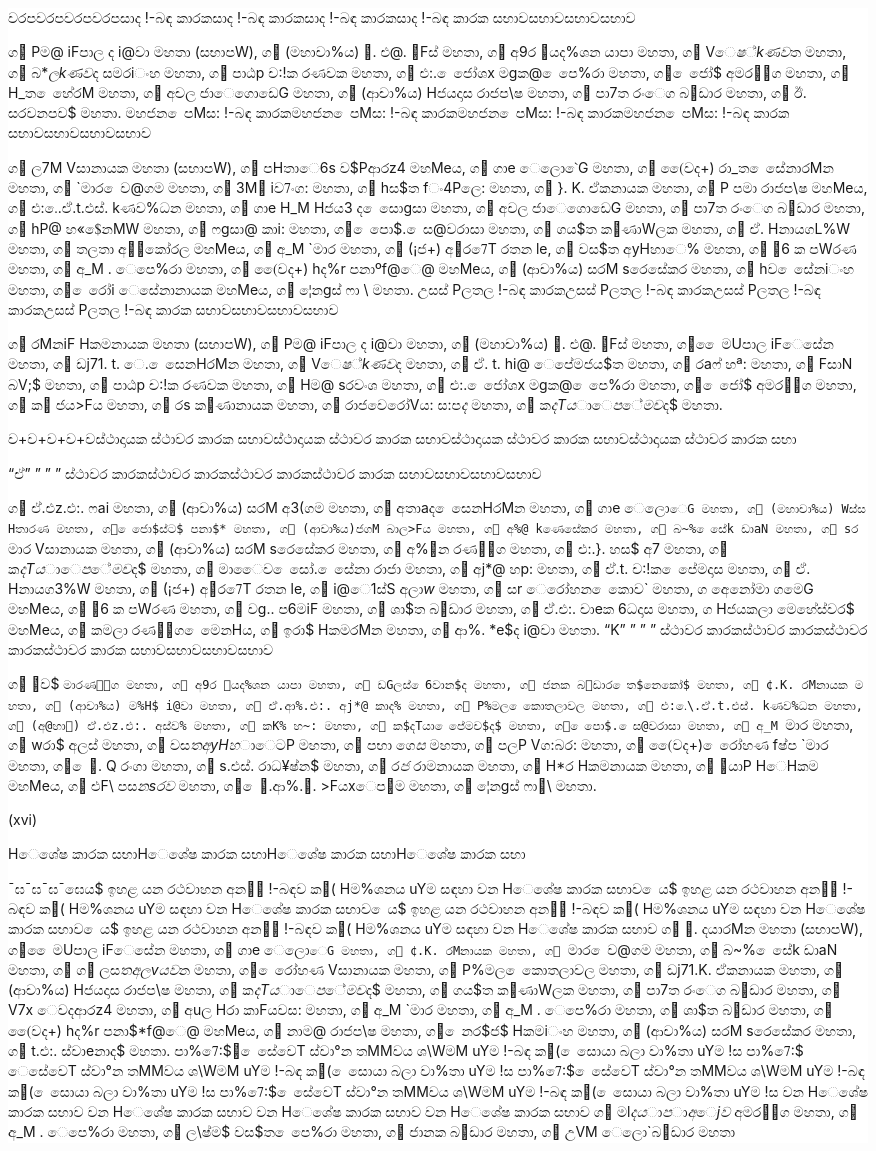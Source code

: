 වරපවරපවරපවරපසාද !-බඳ කාරකසාද !-බඳ කාරකසාද !-බඳ කාරකසාද !-බඳ කාරක සභාවසභාවසභාවසභාව

ග Pම@ iFපාල ද i@වා මහතා (සභාපW), ග (මහාචා%ය) . එ@. Fස් මහතා, ග අ9ර යද%ශන යාපා මහතා, ග Vෙ$ෂ් kණව%ධන මහතා, ග ඒ. t. hi@ ෙපේමජය$ත මහතා, ග බ$*ල kණව%ධන මහතා, ග මl$ද සමරiංහ මහතා, ග පාඨp ච:!ක රණවක මහතා, ග එ:. ෙජෝශx මgක@ ෙපෙ%රා මහතා, ග ෙජෝ$ අමරංග මහතා, ග H_ත ෙහේරM මහතා, ග අචල ජාෙගොඩෙG මහතා, ග (ආචා%ය) Hජයදාස රාජප\ෂ මහතා, ග පා7ත රංෙග බඩාර මහතා, ග ඊ. සරවනපව$ මහතා. මහජන ෙපMස: !-බඳ කාරකමහජන ෙපMස: !-බඳ කාරකමහජන ෙපMස: !-බඳ කාරකමහජන ෙපMස: !-බඳ කාරක සභාවසභාවසභාවසභාව

ග ල7M Vසානායක මහතා (සභාපW), ග පHතාෙ6s ව$Pආරz4 මහMeය, ග ගාe ෙලො`ෙG මහතා, ග (ෛවද+) රා_ත ෙසේනාරMන මහතා, ග `මාර ෙව@ගම මහතා, ග 3M iව7ංග: මහතා, ග hස$ත fං4Pලෙ: මහතා, ග }. K. ඒකනායක මහතා, ග P පමා රාජප\ෂ මහMeය, ග එ:.ෙ\.ඒ.t.එස්. kණව%ධන මහතා, ග ගාe H_M Hජය3 ද ෙසොgසා මහතා, ග අචල ජාෙගොඩෙG මහතා, ග පා7ත රංෙග බඩාර මහතා, ග hP@ හ«$ෙනMW මහතා, ග ෆgසා@ කාi: මහතා, ග ෙපො$. ෙස@වරාසා මහතා, ග ගය$ත කණාWලක මහතා, ග ඒ. HනායගL%W මහතා, ග තලතා අෙකෝරල මහMeය, ග අ_M `මාර මහතා, ග (¡ජ+) අර7ෙT රතන le, ග වස$ත අyHහාෙ% මහතා, ග 6 ක පWරණ මහතා, ග අ_M . ෙපෙ%රා මහතා, ග (ෛවද+) hද%r පනාºf@ෙ@ මහMeය, ග (ආචා%ය) සරM sරෙසේකර මහතා, ග hව ෙසේනiංහ මහතා, ග ෙරෝi ෙසේනානායක මහMeය, ග ¦ෙනgස් ෆා \ මහතා. උසස් Pලතල !-බඳ කාරකඋසස් Pලතල !-බඳ කාරකඋසස් Pලතල !-බඳ කාරකඋසස් Pලතල !-බඳ කාරක සභාවසභාවසභාවසභාව

ග රMනiF Hකමනායක මහතා (සභාපW), ග Pම@ iFපාල ද i@වා මහතා, ග (මහාචා%ය) . එ@. Fස් මහතා, ග ෛමUපාල iFෙසේන මහතා, ග ඩj71. t. ෙ. ෙසෙනHරMන මහතා, ග Vෙ$ෂ් kණව%ධන මහතා, ග ඩGලස් ෙ6වාන$ද මහතා, ග ඒ. t. hi@ ෙපේමජය$ත මහතා, ග රaෆ් හª: මහතා, ග FසාN බV;$ මහතා, ග පාඨp ච:!ක රණවක මහතා, ග Hම@ sරවංශ මහතා, ග එ:. ෙජෝශx මgක@ ෙපෙ%රා මහතා, ග ෙජෝ$ අමරංග මහතා, ග ක ජය>Fය මහතා, ග රs කණානායක මහතා, ග රාජවෙරෝVය: ස:ප$ද$ මහතා, ග ක$දTයා ෙපේමච$ද$ මහතා.

ව+ව+ව+ව+වස්ථාදායක ස්ථාවර කාරක සභාවස්ථාදායක ස්ථාවර කාරක සභාවස්ථාදායක ස්ථාවර කාරක සභාවස්ථාදායක ස්ථාවර කාරක සභා

“ඒ” ” ” ” ස්ථාවර කාරකස්ථාවර කාරකස්ථාවර කාරකස්ථාවර කාරක සභාවසභාවසභාවසභාව

ග ඒ.එz.එ:. ෆai මහතා, ග (ආචා%ය) සරM අ3(ගම මහතා, ග අතාaද ෙසෙනHරMන මහතා, ග ගාe ෙලො`ෙG මහතා, ග (මහාචා%ය) Wස්ස Hතාරණ මහතා, ග ෙජො$ස්ට$ පනා$* මහතා, ග (ආචා%ය)ජගM බාල>Fය මහතා, ග අ%@ kණෙසේකර මහතා, ග බ~% ෙසේk ඩාaN මහතා, ග sර`මාර Vසානායක මහතා, ග (ආචා%ය) සරM sරෙසේකර මහතා, ග අ%න රණංග මහතා, ග එ:.}. හස$ අ7 මහතා, ග ක$දTයා ෙපේමච$ද$ මහතා, ග මාෛව ෙසෝ. ෙසේනා රාජා මහතා, ග අj*@ හp: මහතා, ග ඒ.t. ච:!ක ෙපේමදාස මහතා, ග ඒ. Hනායග3%W මහතා, ග (¡ජ+) අර7ෙT රතන le, ග i@ෙ1ස්S අලා$w$ මහතා, ග සr ෙරෝහන ෙකොව\` මහතා, ග අෙනෝමා ගමෙG මහMeය, ග 6 ක පWරණ මහතා, ග වg.. ප6මiF මහතා, ග ශා$ත බඩාර මහතා, ග ඒ.එ:. චාeක 6ධදාස මහතා, ග Hජයකලා මෙහේස්වර$ මහMeය, ග කමලා රණංග ෙමෙනHය, ග ඉරා$ HකමරMන මහතා, ග ආ%. *e$ද i@වා මහතා. “K” ” ” ” ස්ථාවර කාරකස්ථාවර කාරකස්ථාවර කාරකස්ථාවර කාරක සභාවසභාවසභාවසභාව

ග ව$ `මාරණංග මහතා, ග අ9ර යද%ශන යාපා මහතා, ග ඩGලස් ෙ6වාන$ද මහතා, ග ජනක බඩාර ෙත$නෙකෝ$ මහතා, ග ¢.K. රMනායක මහතා, ග (ආචා%ය) ම%H$ i@වා මහතා, ග ඒ.ආ%.එ:. අj*@ කාද% මහතා, ග P%මල ෙකොතලාවල මහතා, ග එ:.ෙ\.ඒ.t.එස්. kණව%ධන මහතා, ග (අ@හා) ඒ.එz.එ:. අස්ව% මහතා, ග කK% හ~: මහතා, ග ක$දTයා ෙපේමච$ද$ මහතා, ග ෙපො$. ෙස@වරාසා මහතා, ග අ_M `මාර මහතා, ග wරා$ අලස් මහතා, ග වස$ත අyHහාෙ% මහතා, ග ෙමොහමN අස්ල: මහතා, ග H\ට% ඇ$ටP මහතා, ග පභා ගෙ$ස$ මහතා, ග පලP Vග:බර: මහතා, ග (ෛවද+) ෙරෝහණ fෂ්ප `මාර මහතා, ග ෙ. Q රංගා මහතා, ග s.එස්. රාධ¥ෂ්න$ මහතා, ග ර$ජ$ රාමනායක මහතා, ග H*ර Hකමනායක මහතා, ග යාP HෙHකම මහMeය, ග එF\ පස$න sරව%ධන මහතා, ග එස්. Qතර$ මහතා, ග ෙ.ආ%.. >Fයxෙපම මහතා, ග ¦ෙනgස් ෆා\ මහතා.

(xvi)

Hෙශේෂ කාරක සභාHෙශේෂ කාරක සභාHෙශේෂ කාරක සභාHෙශේෂ කාරක සභා

¯ඝ¯ඝ¯ඝ¯ඝෙය$ ඉහළ යන රථවාහන අන !-බඳව ක( Hම%ශනය uYම සඳහා වන Hෙශේෂ කාරක සභාව ෙය$ ඉහළ යන රථවාහන අන !-බඳව ක( Hම%ශනය uYම සඳහා වන Hෙශේෂ කාරක සභාව ෙය$ ඉහළ යන රථවාහන අන !-බඳව ක( Hම%ශනය uYම සඳහා වන Hෙශේෂ කාරක සභාව ෙය$ ඉහළ යන රථවාහන අන !-බඳව ක( Hම%ශනය uYම සඳහා වන Hෙශේෂ කාරක සභාව ග . දයාරMන මහතා (සභාපW), ග ෛමUපාල iFෙසේන මහතා, ග ගාe ෙලො`ෙG මහතා, ග ¢.K. රMනායක මහතා, ග `මාර ෙව@ගම මහතා, ග බ~% ෙසේk ඩාaN මහතා, ග ග ලස$ත අලvයව$න මහතා, ග ෙරෝහණ Vසානායක මහතා, ග P%මල ෙකොතලාවල මහතා, ග ඩj71.K. ඒකනායක මහතා, ග (ආචා%ය) Hජයදාස රාජප\ෂ මහතා, ග ක$දTයා ෙපේමච$ද$ මහතා, ග ගය$ත කණාWලක මහතා, ග පා7ත රංෙග බඩාර මහතා, ග V7x ෙවදආරz4 මහතා, ග අuල Hරා කාFයවස: මහතා, ග අ_M `මාර මහතා, ග අ_M . ෙපෙ%රා මහතා, ග ශා$ත බඩාර මහතා, ග (ෛවද+) hද%r පනා$*f@ෙ@ මහMeය, ග නාම@ රාජප\ෂ මහතා, ග ෙනර$ජ$ Hකමiංහ මහතා, ග (ආචා%ය) සරM sරෙසේකර මහතා, ග t.එ:. ස්වාeනාද$ මහතා. පා%7ෙ:$ ෙසේවෙT ස්වා°න තMMවය ශ\WමM uYම !-බඳ ක( ෙසොයා බලා වා%තා uYම !ස පා%7ෙ:$ ෙසේවෙT ස්වා°න තMMවය ශ\WමM uYම !-බඳ ක( ෙසොයා බලා වා%තා uYම !ස පා%7ෙ:$ ෙසේවෙT ස්වා°න තMMවය ශ\WමM uYම !-බඳ ක( ෙසොයා බලා වා%තා uYම !ස පා%7ෙ:$ ෙසේවෙT ස්වා°න තMMවය ශ\WමM uYම !-බඳ ක( ෙසොයා බලා වා%තා uYම !ස වන Hෙශේෂ කාරක සභාව වන Hෙශේෂ කාරක සභාව වන Hෙශේෂ කාරක සභාව වන Hෙශේෂ කාරක සභාව ග මl$ද යාපා අෙjව%ධන මහතා (සභාපW), ග එ:. ෙජෝශx මgක@ ෙපෙ%රා මහතා, ග ෙජෝ$ අමරංග මහතා, ග අ_M . ෙපෙ%රා මහතා, ග ල\ෂ්ම$ වස$ත ෙපෙ%රා මහතා, ග ජානක බඩාර මහතා, ග උVM ෙලො`බඩාර මහතා
